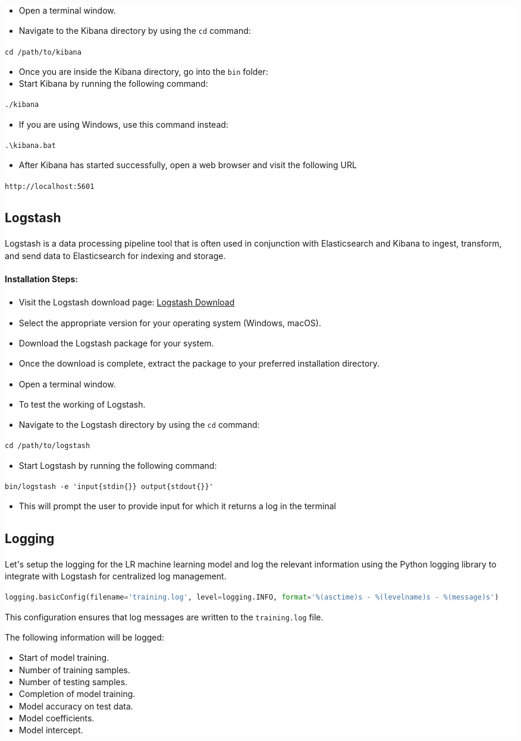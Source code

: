 - Open a terminal window.

- Navigate to the Kibana directory by using the `cd` command:
```commandline
cd /path/to/kibana
```
- Once you are inside the Kibana directory, go into the `bin` folder:
- Start Kibana by running the following command:
```commandline
./kibana
```
- If you are using Windows, use this command instead:
```commandline
.\kibana.bat
```
- After Kibana has started successfully, open a web browser and visit the following URL
```plaintext
http://localhost:5601
```
## Logstash
Logstash is a data processing pipeline tool that is often used in conjunction with Elasticsearch and Kibana to ingest, transform, and send data to Elasticsearch for indexing and storage.

#### Installation Steps:
- Visit the Logstash download page: [Logstash Download](https://www.elastic.co/downloads/logstash)

- Select the appropriate version for your operating system (Windows, macOS).

- Download the Logstash package for your system.

- Once the download is complete, extract the package to your preferred installation directory.

- Open a terminal window.
- To test the working of Logstash.

- Navigate to the Logstash directory by using the `cd` command:
```commandline
cd /path/to/logstash
```
- Start Logstash by running the following command:
```commandline
bin/logstash -e 'input{stdin{}} output{stdout{}}'
```
- This will prompt the user to provide input for which it returns a log in the terminal

## Logging
Let's setup the logging for the LR machine learning model and log the relevant information using the Python logging library to integrate with Logstash for centralized log management.
```python
logging.basicConfig(filename='training.log', level=logging.INFO, format='%(asctime)s - %(levelname)s - %(message)s')
```
This configuration ensures that log messages are written to the `training.log` file.

The following information will be logged:
- Start of model training.
- Number of training samples.
- Number of testing samples.
- Completion of model training.
- Model accuracy on test data.
- Model coefficients.
- Model intercept.
